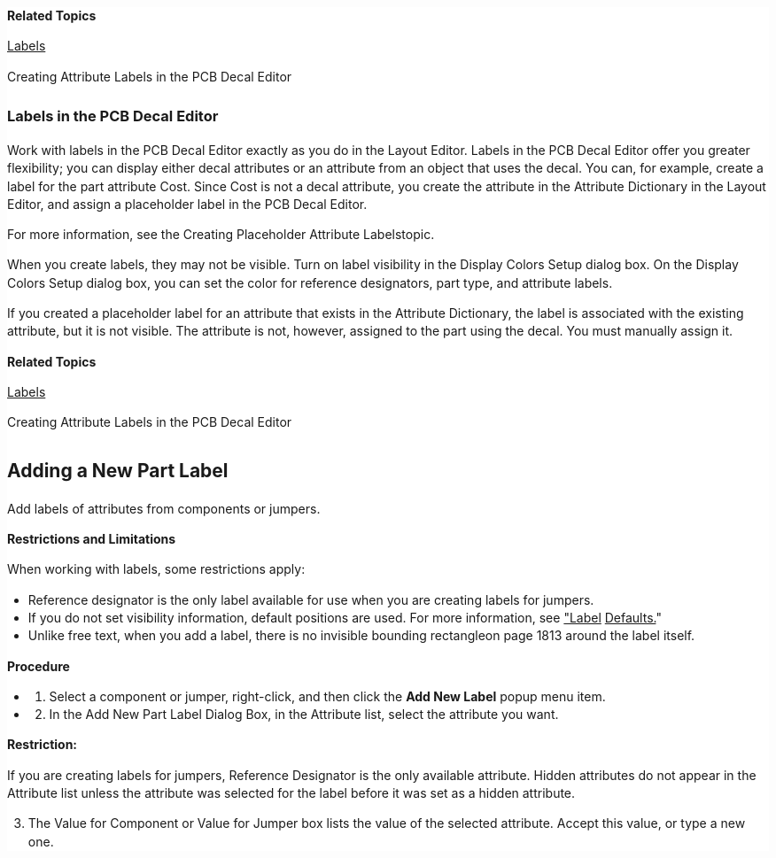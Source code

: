 **Related Topics**

[Labels](#page-1-0)

Creating Attribute Labels in the PCB Decal Editor

### Labels in the PCB Decal Editor
Work with labels in the PCB Decal Editor exactly as you do in the Layout Editor. Labels in the PCB Decal Editor offer you greater flexibility; you can display either decal attributes or an attribute from an object that uses the decal. You can, for example, create a label for the part attribute Cost. Since Cost is not a decal attribute, you create the attribute in the Attribute Dictionary in the Layout Editor, and assign a placeholder label in the PCB Decal Editor.

For more information, see the Creating Placeholder Attribute Labelstopic.

When you create labels, they may not be visible. Turn on label visibility in the Display Colors Setup dialog box. On the Display Colors Setup dialog box, you can set the color for reference designators, part type, and attribute labels.

If you created a placeholder label for an attribute that exists in the Attribute Dictionary, the label is associated with the existing attribute, but it is not visible. The attribute is not, however, assigned to the part using the decal. You must manually assign it.

**Related Topics**

[Labels](#page-1-0)

<span id="page-7-0"></span>Creating Attribute Labels in the PCB Decal Editor

## Adding a New Part Label
Add labels of attributes from components or jumpers.

**Restrictions and Limitations**

When working with labels, some restrictions apply:

- Reference designator is the only label available for use when you are creating labels for jumpers.
- If you do not set visibility information, default positions are used. For more information, see ["Label](#page-1-1)  [Defaults.](#page-1-1)"
- Unlike free text, when you add a label, there is no invisible bounding rectangleon page 1813 around the label itself.

**Procedure**

- 1. Select a component or jumper, right-click, and then click the **Add New Label** popup menu item.
- 2. In the Add New Part Label Dialog Box, in the Attribute list, select the attribute you want.

**Restriction:**

If you are creating labels for jumpers, Reference Designator is the only available attribute. Hidden attributes do not appear in the Attribute list unless the attribute was selected for the label before it was set as a hidden attribute.

3. The Value for Component or Value for Jumper box lists the value of the selected attribute. Accept this value, or type a new one.
